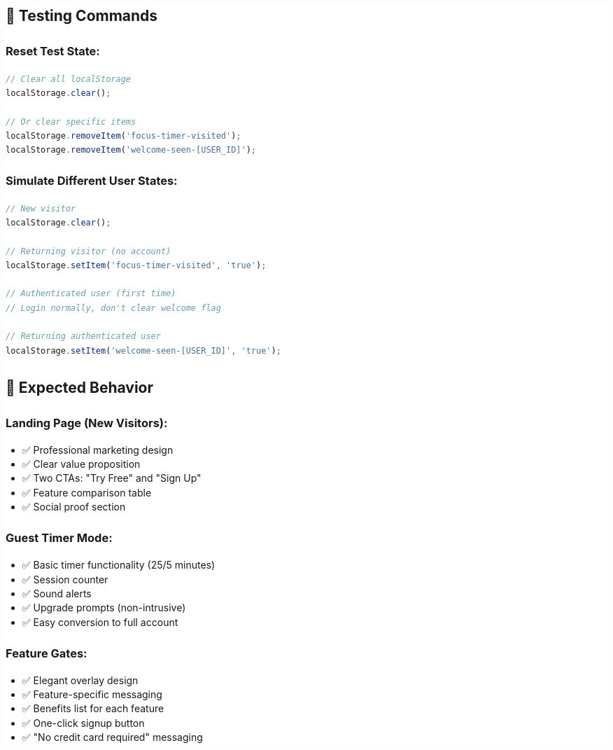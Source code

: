 ## 🔧 Testing Commands

### **Reset Test State:**
```javascript
// Clear all localStorage
localStorage.clear();

// Or clear specific items
localStorage.removeItem('focus-timer-visited');
localStorage.removeItem('welcome-seen-[USER_ID]');
```

### **Simulate Different User States:**
```javascript
// New visitor
localStorage.clear();

// Returning visitor (no account)
localStorage.setItem('focus-timer-visited', 'true');

// Authenticated user (first time)
// Login normally, don't clear welcome flag

// Returning authenticated user
localStorage.setItem('welcome-seen-[USER_ID]', 'true');
```

## 🎯 Expected Behavior

### **Landing Page (New Visitors):**
- ✅ Professional marketing design
- ✅ Clear value proposition
- ✅ Two CTAs: "Try Free" and "Sign Up"
- ✅ Feature comparison table
- ✅ Social proof section

### **Guest Timer Mode:**
- ✅ Basic timer functionality (25/5 minutes)
- ✅ Session counter
- ✅ Sound alerts
- ✅ Upgrade prompts (non-intrusive)
- ✅ Easy conversion to full account

### **Feature Gates:**
- ✅ Elegant overlay design
- ✅ Feature-specific messaging
- ✅ Benefits list for each feature
- ✅ One-click signup button
- ✅ "No credit card required" messaging
